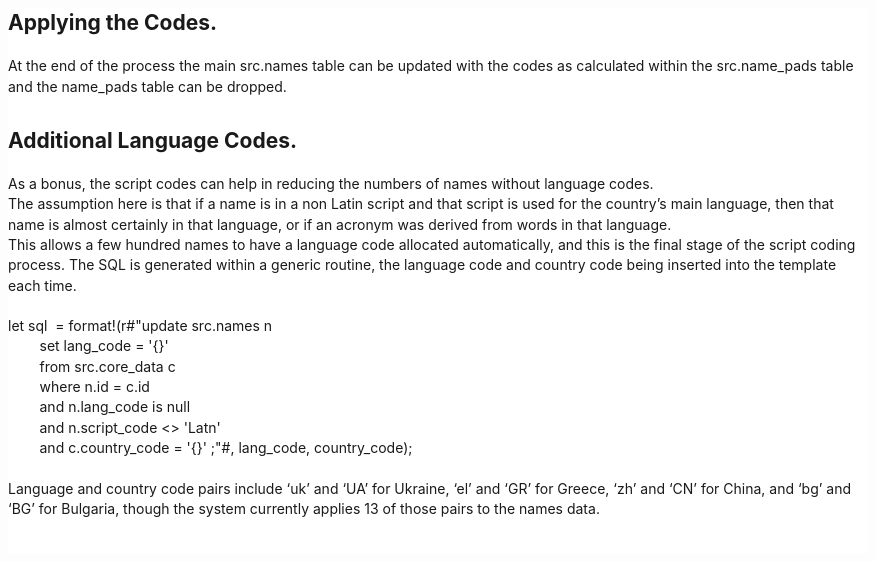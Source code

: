 <h2>Applying the Codes.</h2>
At the end of the process the main src.names table can be updated with the codes as calculated within the src.name_pads table and the name_pads table can be dropped.

<h2>Additional Language Codes.</h2>
As a bonus, the script codes can help in reducing the numbers of names without language codes. <br/>
The assumption here is that if a name is in a non Latin script and that script is used for the country’s main language, then that name is almost certainly in that language, or if an acronym was derived from words in that language.<br/>
This allows a few hundred names to have a language code allocated automatically, and this is the final stage of the script coding process. The SQL is generated within a generic routine, the language code and country code being inserted into the template each time.
<br/><br/>
	let sql  = format!(r#"update src.names n<br/>
        	set lang_code = '{}'<br/>
        	from src.core_data c<br/>
        	where n.id = c.id<br/>
        	and n.lang_code is null<br/> 
        	and n.script_code <> 'Latn'<br/>
        	and c.country_code = '{}' ;"#, lang_code, country_code);<br/>
<br/>
Language and country code pairs include ‘uk’ and ‘UA’ for Ukraine, ‘el’ and ‘GR’ for Greece, ‘zh’ and ‘CN’ for China, and ‘bg’ and ‘BG’ for Bulgaria, though the system currently applies 13 of those pairs to the names data.

   